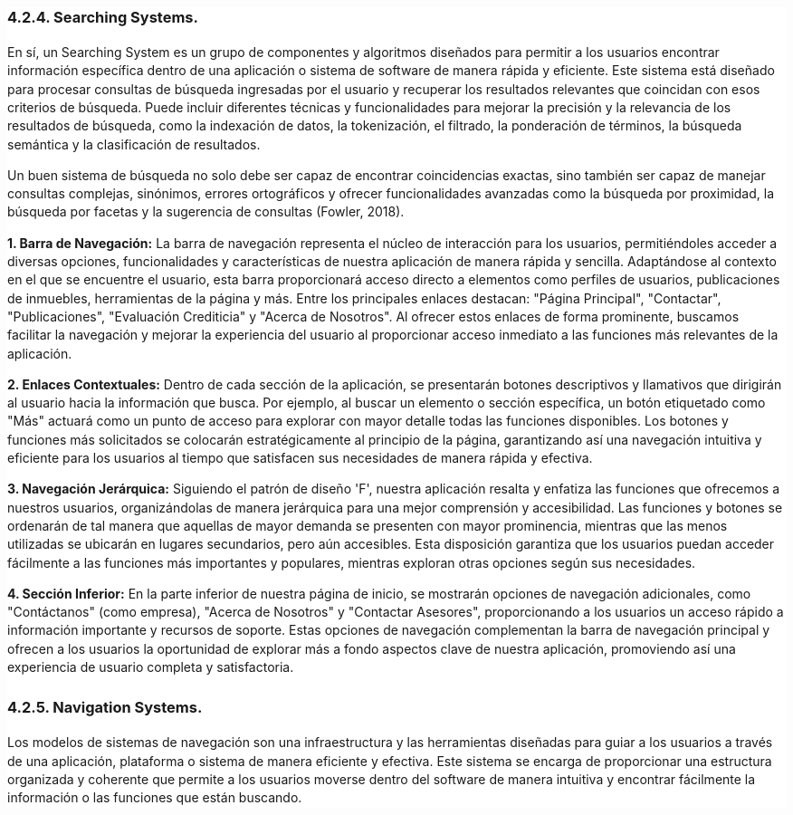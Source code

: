 ### 4.2.4. Searching Systems.
En sí, un Searching System es un grupo de componentes y algoritmos diseñados para permitir a los usuarios encontrar información específica dentro de una aplicación o sistema de software de manera rápida y eficiente. Este sistema está diseñado para procesar consultas de búsqueda ingresadas por el usuario y recuperar los resultados relevantes que coincidan con esos criterios de búsqueda. Puede incluir diferentes técnicas y funcionalidades para mejorar la precisión y la relevancia de los resultados de búsqueda, como la indexación de datos, la tokenización, el filtrado, la ponderación de términos, la búsqueda semántica y la clasificación de resultados.

Un buen sistema de búsqueda no solo debe ser capaz de encontrar coincidencias exactas, sino también ser capaz de manejar consultas complejas, sinónimos, errores ortográficos y ofrecer funcionalidades avanzadas como la búsqueda por proximidad, la búsqueda por facetas y la sugerencia de consultas (Fowler, 2018).

**1. Barra de Navegación:**
La barra de navegación representa el núcleo de interacción para los usuarios, permitiéndoles acceder a diversas opciones, funcionalidades y características de nuestra aplicación de manera rápida y sencilla. Adaptándose al contexto en el que se encuentre el usuario, esta barra proporcionará acceso directo a elementos como perfiles de usuarios, publicaciones de inmuebles, herramientas de la página y más. Entre los principales enlaces destacan: "Página Principal", "Contactar", "Publicaciones", "Evaluación Crediticia" y "Acerca de Nosotros". Al ofrecer estos enlaces de forma prominente, buscamos facilitar la navegación y mejorar la experiencia del usuario al proporcionar acceso inmediato a las funciones más relevantes de la aplicación.

**2. Enlaces Contextuales:**
Dentro de cada sección de la aplicación, se presentarán botones descriptivos y llamativos que dirigirán al usuario hacia la información que busca. Por ejemplo, al buscar un elemento o sección específica, un botón etiquetado como "Más" actuará como un punto de acceso para explorar con mayor detalle todas las funciones disponibles. Los botones y funciones más solicitados se colocarán estratégicamente al principio de la página, garantizando así una navegación intuitiva y eficiente para los usuarios al tiempo que satisfacen sus necesidades de manera rápida y efectiva.

**3. Navegación Jerárquica:**
Siguiendo el patrón de diseño 'F', nuestra aplicación resalta y enfatiza las funciones que ofrecemos a nuestros usuarios, organizándolas de manera jerárquica para una mejor comprensión y accesibilidad. Las funciones y botones se ordenarán de tal manera que aquellas de mayor demanda se presenten con mayor prominencia, mientras que las menos utilizadas se ubicarán en lugares secundarios, pero aún accesibles. Esta disposición garantiza que los usuarios puedan acceder fácilmente a las funciones más importantes y populares, mientras exploran otras opciones según sus necesidades.

**4. Sección Inferior:**
En la parte inferior de nuestra página de inicio, se mostrarán opciones de navegación adicionales, como "Contáctanos" (como empresa), "Acerca de Nosotros" y "Contactar Asesores", proporcionando a los usuarios un acceso rápido a información importante y recursos de soporte. Estas opciones de navegación complementan la barra de navegación principal y ofrecen a los usuarios la oportunidad de explorar más a fondo aspectos clave de nuestra aplicación, promoviendo así una experiencia de usuario completa y satisfactoria.

### 4.2.5. Navigation Systems.

Los modelos de sistemas de navegación son una infraestructura y las herramientas diseñadas para guiar a los usuarios a través de una aplicación, plataforma o sistema de manera eficiente y efectiva. Este sistema se encarga de proporcionar una estructura organizada y coherente que permite a los usuarios moverse dentro del software de manera intuitiva y encontrar fácilmente la información o las funciones que están buscando.
